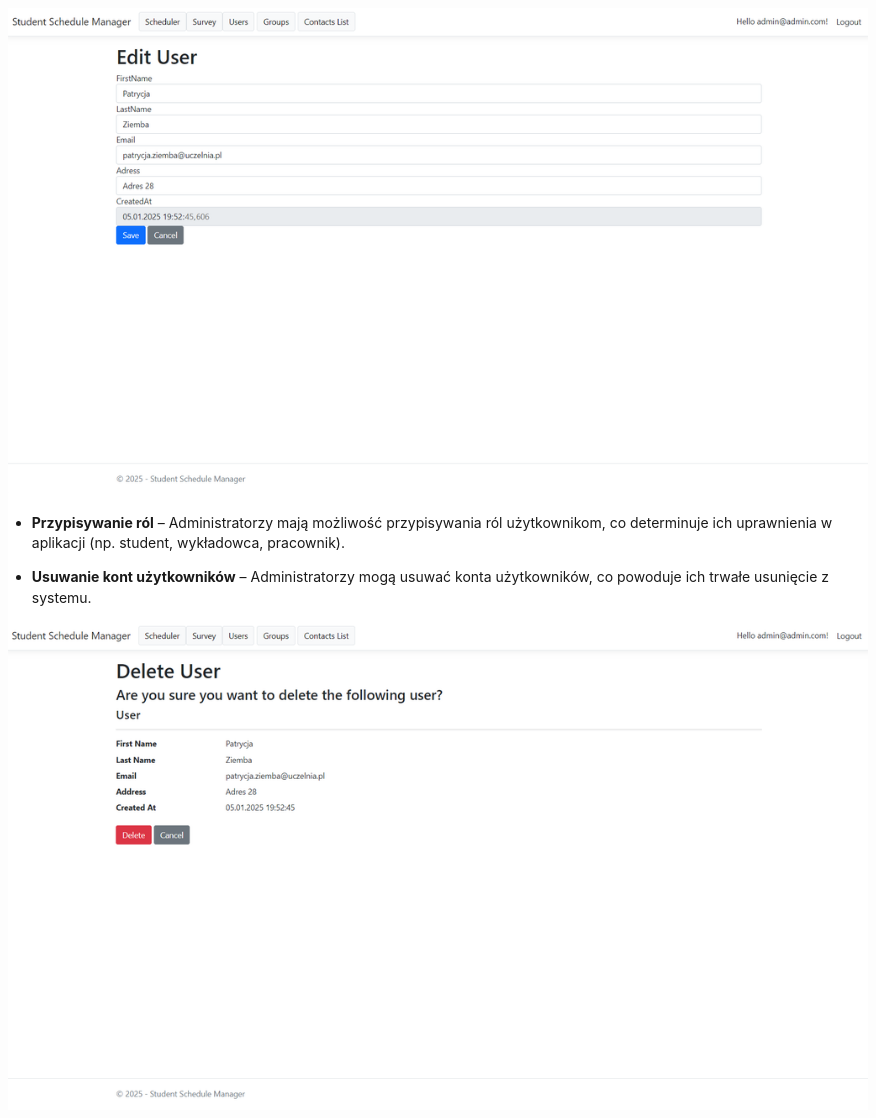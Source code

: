 ![edit!](wwwroot/images/user_edit.png)
- **Przypisywanie ról** – Administratorzy mają możliwość przypisywania ról użytkownikom, co determinuje ich uprawnienia w aplikacji (np. student, wykładowca, pracownik).
  
- **Usuwanie kont użytkowników** – Administratorzy mogą usuwać konta użytkowników, co powoduje ich trwałe usunięcie z systemu.

![delete!](wwwroot/images/user_delete.png)
